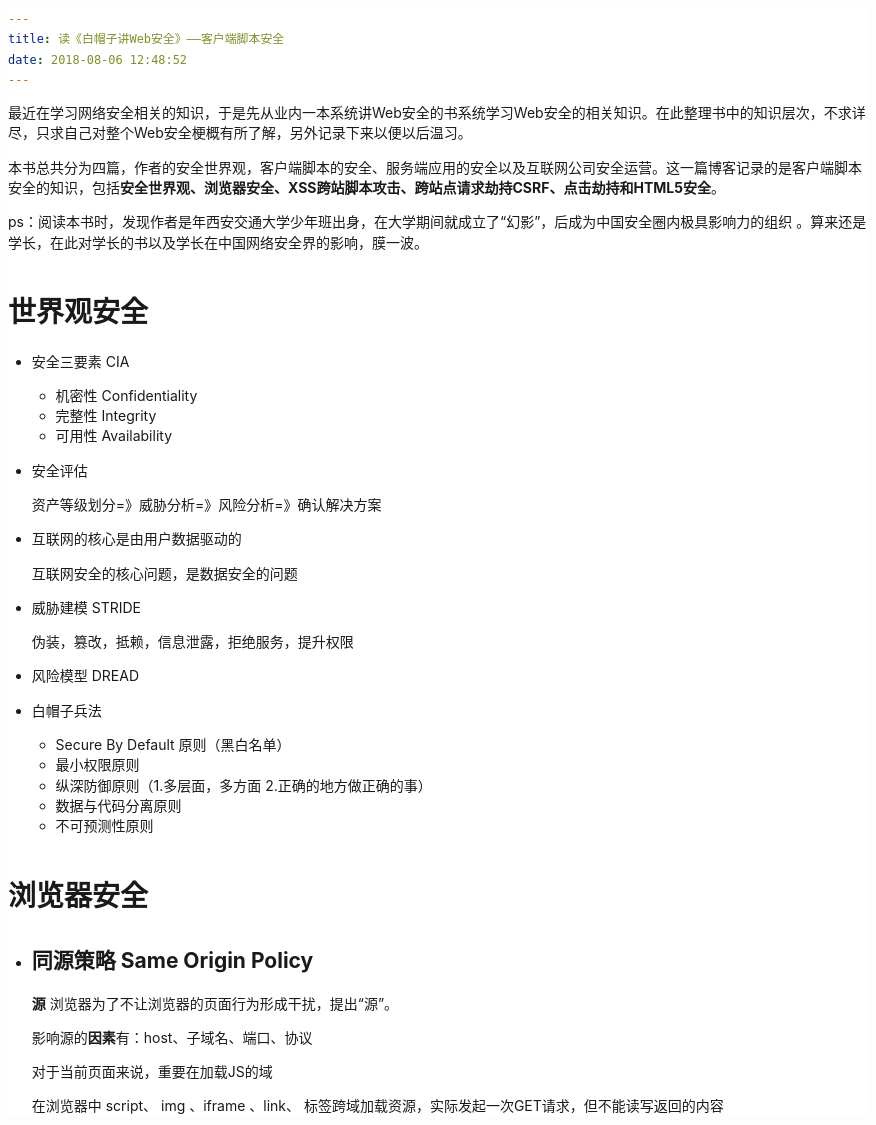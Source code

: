 ```yaml
---
title: 读《白帽子讲Web安全》——客户端脚本安全
date: 2018-08-06 12:48:52
---
```


​	最近在学习网络安全相关的知识，于是先从业内一本系统讲Web安全的书系统学习Web安全的相关知识。在此整理书中的知识层次，不求详尽，只求自己对整个Web安全梗概有所了解，另外记录下来以便以后温习。

​	本书总共分为四篇，作者的安全世界观，客户端脚本的安全、服务端应用的安全以及互联网公司安全运营。这一篇博客记录的是客户端脚本安全的知识，包括**安全世界观、浏览器安全、XSS跨站脚本攻击、跨站点请求劫持CSRF、点击劫持和HTML5安全**。

​	ps：阅读本书时，发现作者是年西安交通大学少年班出身，在大学期间就成立了“幻影”，后成为中国安全圈内极具影响力的组织 。算来还是学长，在此对学长的书以及学长在中国网络安全界的影响，膜一波。



 

# 世界观安全

- 安全三要素 CIA

  - 机密性  Confidentiality
  - 完整性 Integrity
  - 可用性 Availability

- 安全评估

  资产等级划分=》威胁分析=》风险分析=》确认解决方案

- 互联网的核心是由用户数据驱动的

  互联网安全的核心问题，是数据安全的问题

- 威胁建模 STRIDE

  伪装，篡改，抵赖，信息泄露，拒绝服务，提升权限

- 风险模型 DREAD

- 白帽子兵法

  - Secure By Default 原则（黑白名单）
  - 最小权限原则
  - 纵深防御原则（1.多层面，多方面 2.正确的地方做正确的事）
  - 数据与代码分离原则
  - 不可预测性原则

# 浏览器安全

- ## 同源策略 Same Origin Policy

  **源**  浏览器为了不让浏览器的页面行为形成干扰，提出“源”。

  影响源的**因素**有：host、子域名、端口、协议

  对于当前页面来说，重要在加载JS的域

  在浏览器中 script、 img 、iframe 、link、 标签跨域加载资源，实际发起一次GET请求，但不能读写返回的内容

